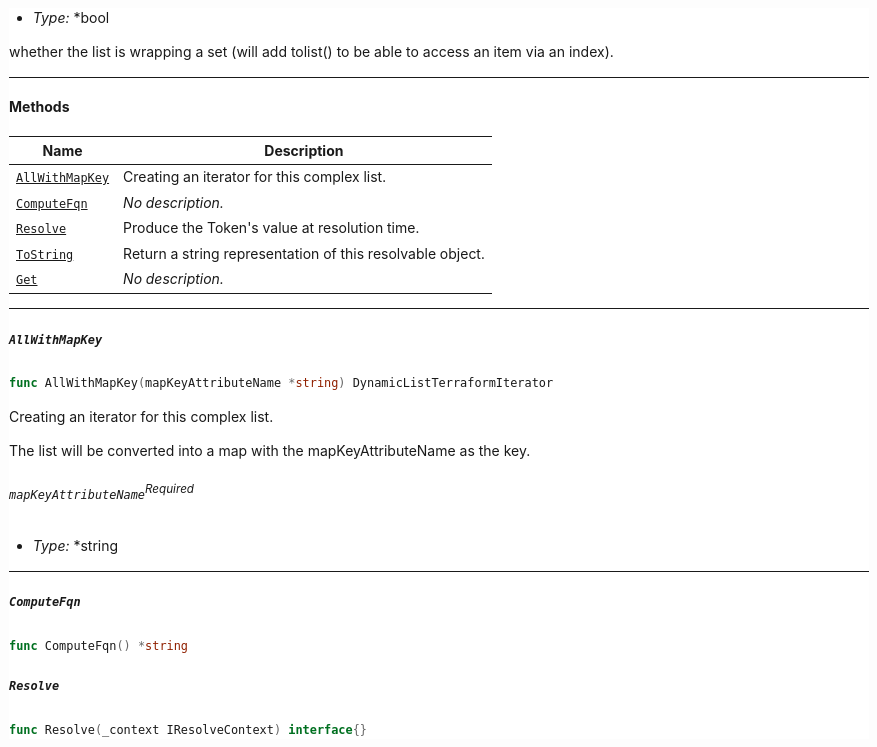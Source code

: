 - *Type:* *bool

whether the list is wrapping a set (will add tolist() to be able to access an item via an index).

---

#### Methods <a name="Methods" id="Methods"></a>

| **Name** | **Description** |
| --- | --- |
| <code><a href="#@cdktf/provider-ionoscloud.dataIonoscloudVpnIpsecGateway.DataIonoscloudVpnIpsecGatewayMaintenanceWindowList.allWithMapKey">AllWithMapKey</a></code> | Creating an iterator for this complex list. |
| <code><a href="#@cdktf/provider-ionoscloud.dataIonoscloudVpnIpsecGateway.DataIonoscloudVpnIpsecGatewayMaintenanceWindowList.computeFqn">ComputeFqn</a></code> | *No description.* |
| <code><a href="#@cdktf/provider-ionoscloud.dataIonoscloudVpnIpsecGateway.DataIonoscloudVpnIpsecGatewayMaintenanceWindowList.resolve">Resolve</a></code> | Produce the Token's value at resolution time. |
| <code><a href="#@cdktf/provider-ionoscloud.dataIonoscloudVpnIpsecGateway.DataIonoscloudVpnIpsecGatewayMaintenanceWindowList.toString">ToString</a></code> | Return a string representation of this resolvable object. |
| <code><a href="#@cdktf/provider-ionoscloud.dataIonoscloudVpnIpsecGateway.DataIonoscloudVpnIpsecGatewayMaintenanceWindowList.get">Get</a></code> | *No description.* |

---

##### `AllWithMapKey` <a name="AllWithMapKey" id="@cdktf/provider-ionoscloud.dataIonoscloudVpnIpsecGateway.DataIonoscloudVpnIpsecGatewayMaintenanceWindowList.allWithMapKey"></a>

```go
func AllWithMapKey(mapKeyAttributeName *string) DynamicListTerraformIterator
```

Creating an iterator for this complex list.

The list will be converted into a map with the mapKeyAttributeName as the key.

###### `mapKeyAttributeName`<sup>Required</sup> <a name="mapKeyAttributeName" id="@cdktf/provider-ionoscloud.dataIonoscloudVpnIpsecGateway.DataIonoscloudVpnIpsecGatewayMaintenanceWindowList.allWithMapKey.parameter.mapKeyAttributeName"></a>

- *Type:* *string

---

##### `ComputeFqn` <a name="ComputeFqn" id="@cdktf/provider-ionoscloud.dataIonoscloudVpnIpsecGateway.DataIonoscloudVpnIpsecGatewayMaintenanceWindowList.computeFqn"></a>

```go
func ComputeFqn() *string
```

##### `Resolve` <a name="Resolve" id="@cdktf/provider-ionoscloud.dataIonoscloudVpnIpsecGateway.DataIonoscloudVpnIpsecGatewayMaintenanceWindowList.resolve"></a>

```go
func Resolve(_context IResolveContext) interface{}
```

